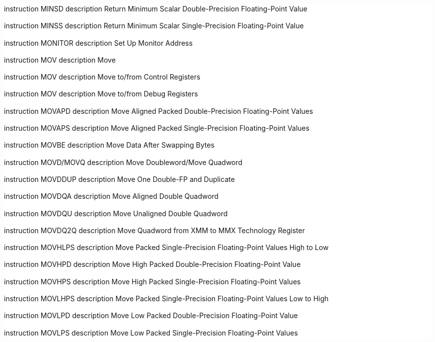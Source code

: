instruction MINSD
  description Return Minimum Scalar Double-Precision Floating-Point Value

instruction MINSS
  description Return Minimum Scalar Single-Precision Floating-Point Value

instruction MONITOR
  description Set Up Monitor Address

instruction MOV
  description Move

instruction MOV
  description Move to/from Control Registers

instruction MOV
  description Move to/from Debug Registers

instruction MOVAPD
  description Move Aligned Packed Double-Precision Floating-Point Values

instruction MOVAPS
  description Move Aligned Packed Single-Precision Floating-Point Values

instruction MOVBE
  description Move Data After Swapping Bytes

instruction MOVD/MOVQ
  description Move Doubleword/Move Quadword

instruction MOVDDUP
  description Move One Double-FP and Duplicate

instruction MOVDQA
  description Move Aligned Double Quadword

instruction MOVDQU
  description Move Unaligned Double Quadword

instruction MOVDQ2Q
  description Move Quadword from XMM to MMX Technology Register

instruction MOVHLPS
  description Move Packed Single-Precision Floating-Point Values High to Low

instruction MOVHPD
  description Move High Packed Double-Precision Floating-Point Value

instruction MOVHPS
  description Move High Packed Single-Precision Floating-Point Values

instruction MOVLHPS
  description Move Packed Single-Precision Floating-Point Values Low to High

instruction MOVLPD
  description Move Low Packed Double-Precision Floating-Point Value

instruction MOVLPS
  description Move Low Packed Single-Precision Floating-Point Values
